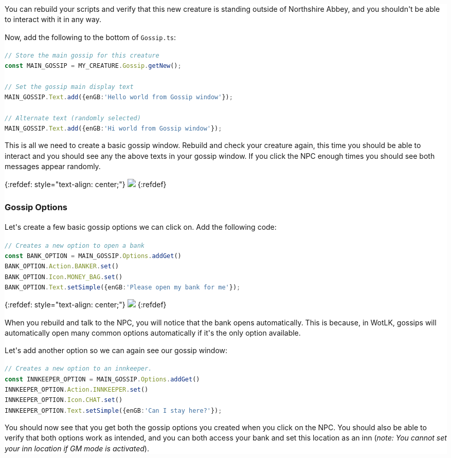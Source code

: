 You can rebuild your scripts and verify that this new creature is standing outside of Northshire Abbey, and you shouldn't be able to interact with it in any way.

Now, add the following to the bottom of `Gossip.ts`:

```ts
// Store the main gossip for this creature
const MAIN_GOSSIP = MY_CREATURE.Gossip.getNew();

// Set the gossip main display text
MAIN_GOSSIP.Text.add({enGB:'Hello world from Gossip window'});

// Alternate text (randomly selected)
MAIN_GOSSIP.Text.add({enGB:'Hi world from Gossip window'});
```

This is all we need to create a basic gossip window. Rebuild and check your creature again, this time you should be able to interact and you should see any the above texts in your gossip window. If you click the NPC enough times you should see both messages appear randomly.

{:refdef: style="text-align: center;"}
![](../gossip-simple.png)
{:refdef}

### Gossip Options

Let's create a few basic gossip options we can click on. Add the following code:

```ts
// Creates a new option to open a bank
const BANK_OPTION = MAIN_GOSSIP.Options.addGet()
BANK_OPTION.Action.BANKER.set()
BANK_OPTION.Icon.MONEY_BAG.set()
BANK_OPTION.Text.setSimple({enGB:'Please open my bank for me'});
```

{:refdef: style="text-align: center;"}
![](../gossip-bank.png)
{:refdef}

When you rebuild and talk to the NPC, you will notice that the bank opens automatically. This is because, in WotLK, gossips will automatically open many common options automatically if it's the only option available.

Let's add another option so we can again see our gossip window:

```ts
// Creates a new option to an innkeeper.
const INNKEEPER_OPTION = MAIN_GOSSIP.Options.addGet()
INNKEEPER_OPTION.Action.INNKEEPER.set()
INNKEEPER_OPTION.Icon.CHAT.set()
INNKEEPER_OPTION.Text.setSimple({enGB:'Can I stay here?'});
```

You should now see that you get both the gossip options you created when you click on the NPC. You should also be able to verify that both options work as intended, and you can both access your bank and set this location as an inn (_note: You cannot set your inn location if GM mode is activated_).
